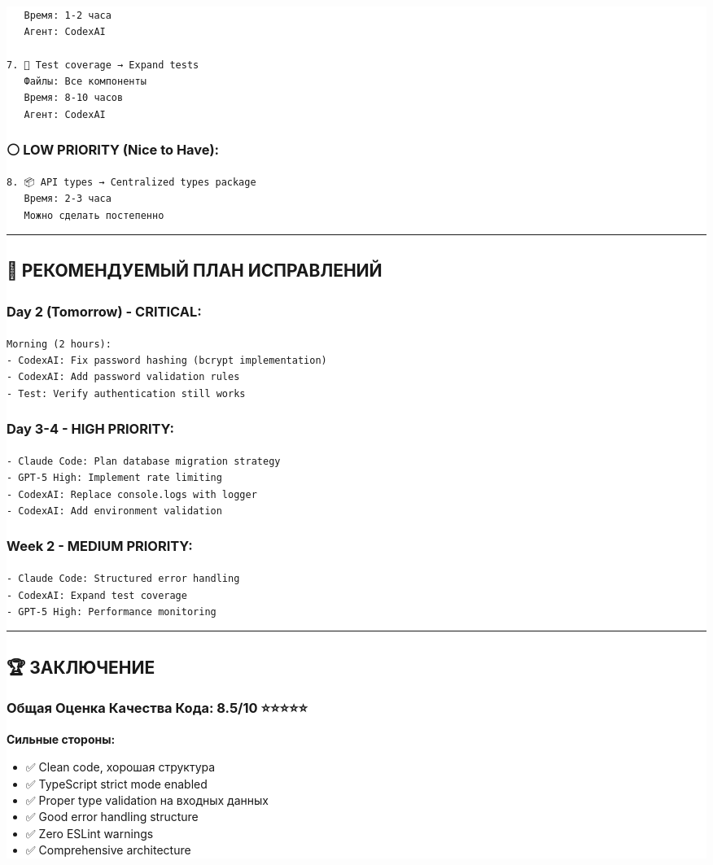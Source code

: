 ```
   Время: 1-2 часа
   Агент: CodexAI

7. 🧪 Test coverage → Expand tests
   Файлы: Все компоненты
   Время: 8-10 часов
   Агент: CodexAI
```

### **⚪ LOW PRIORITY (Nice to Have):**
```
8. 📦 API types → Centralized types package
   Время: 2-3 часа
   Можно сделать постепенно
```

---

## 🎯 **РЕКОМЕНДУЕМЫЙ ПЛАН ИСПРАВЛЕНИЙ**

### **Day 2 (Tomorrow) - CRITICAL:**
```
Morning (2 hours):
- CodexAI: Fix password hashing (bcrypt implementation)
- CodexAI: Add password validation rules
- Test: Verify authentication still works
```

### **Day 3-4 - HIGH PRIORITY:**
```
- Claude Code: Plan database migration strategy
- GPT-5 High: Implement rate limiting
- CodexAI: Replace console.logs with logger
- CodexAI: Add environment validation
```

### **Week 2 - MEDIUM PRIORITY:**
```
- Claude Code: Structured error handling
- CodexAI: Expand test coverage
- GPT-5 High: Performance monitoring
```

---

## 🏆 **ЗАКЛЮЧЕНИЕ**

### **Общая Оценка Качества Кода: 8.5/10** ⭐⭐⭐⭐⭐

**Сильные стороны:**
- ✅ Clean code, хорошая структура
- ✅ TypeScript strict mode enabled
- ✅ Proper type validation на входных данных
- ✅ Good error handling structure
- ✅ Zero ESLint warnings
- ✅ Comprehensive architecture
